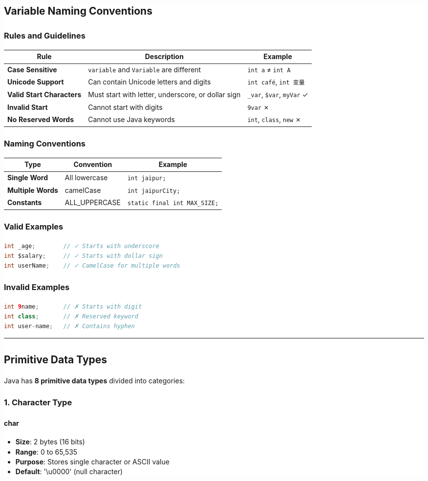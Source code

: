 ## Variable Naming Conventions

### Rules and Guidelines

| Rule | Description | Example |
|------|-------------|---------|
| **Case Sensitive** | `variable` and `Variable` are different | `int a` ≠ `int A` |
| **Unicode Support** | Can contain Unicode letters and digits | `int café`, `int 变量` |
| **Valid Start Characters** | Must start with letter, underscore, or dollar sign | `_var`, `$var`, `myVar` ✓ |
| **Invalid Start** | Cannot start with digits | `9var` ✗ |
| **No Reserved Words** | Cannot use Java keywords | `int`, `class`, `new` ✗ |

### Naming Conventions

| Type | Convention | Example |
|------|------------|---------|
| **Single Word** | All lowercase | `int jaipur;` |
| **Multiple Words** | camelCase | `int jaipurCity;` |
| **Constants** | ALL_UPPERCASE | `static final int MAX_SIZE;` |

### Valid Examples
```java
int _age;        // ✓ Starts with underscore
int $salary;     // ✓ Starts with dollar sign
int userName;    // ✓ CamelCase for multiple words
```

### Invalid Examples
```java
int 9name;       // ✗ Starts with digit
int class;       // ✗ Reserved keyword
int user-name;   // ✗ Contains hyphen
```

---

## Primitive Data Types

Java has **8 primitive data types** divided into categories:

### 1. Character Type

#### char
- **Size**: 2 bytes (16 bits)
- **Range**: 0 to 65,535
- **Purpose**: Stores single character or ASCII value
- **Default**: '\u0000' (null character)
